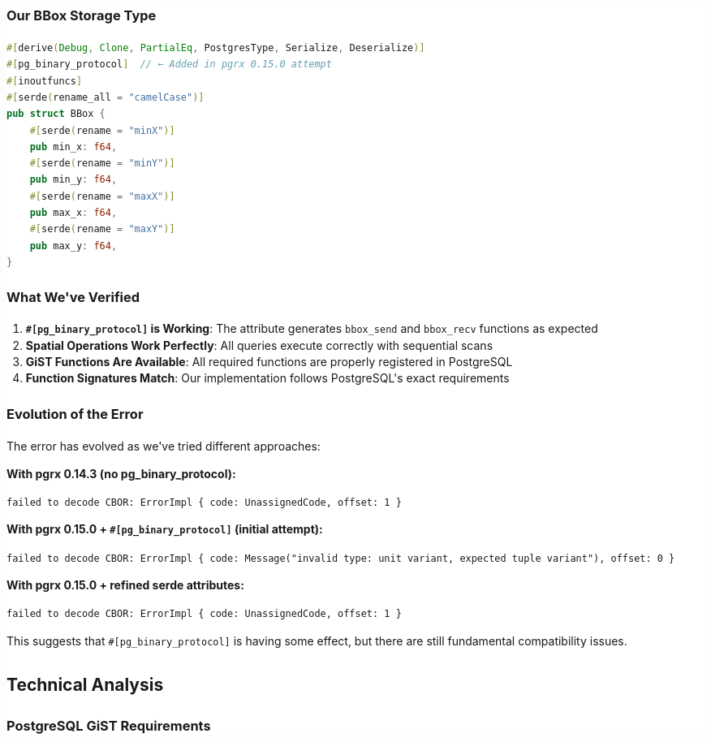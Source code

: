 ### Our BBox Storage Type

```rust
#[derive(Debug, Clone, PartialEq, PostgresType, Serialize, Deserialize)]
#[pg_binary_protocol]  // ← Added in pgrx 0.15.0 attempt
#[inoutfuncs]
#[serde(rename_all = "camelCase")]
pub struct BBox {
    #[serde(rename = "minX")]
    pub min_x: f64,
    #[serde(rename = "minY")]
    pub min_y: f64,
    #[serde(rename = "maxX")]
    pub max_x: f64,
    #[serde(rename = "maxY")]
    pub max_y: f64,
}
```

### What We've Verified

1. **`#[pg_binary_protocol]` is Working**: The attribute generates `bbox_send` and `bbox_recv` functions as expected
2. **Spatial Operations Work Perfectly**: All queries execute correctly with sequential scans
3. **GiST Functions Are Available**: All required functions are properly registered in PostgreSQL
4. **Function Signatures Match**: Our implementation follows PostgreSQL's exact requirements

### Evolution of the Error

The error has evolved as we've tried different approaches:

**With pgrx 0.14.3 (no pg_binary_protocol):**
```
failed to decode CBOR: ErrorImpl { code: UnassignedCode, offset: 1 }
```

**With pgrx 0.15.0 + `#[pg_binary_protocol]` (initial attempt):**
```
failed to decode CBOR: ErrorImpl { code: Message("invalid type: unit variant, expected tuple variant"), offset: 0 }
```

**With pgrx 0.15.0 + refined serde attributes:**
```
failed to decode CBOR: ErrorImpl { code: UnassignedCode, offset: 1 }
```

This suggests that `#[pg_binary_protocol]` is having some effect, but there are still fundamental compatibility issues.

## Technical Analysis

### PostgreSQL GiST Requirements
